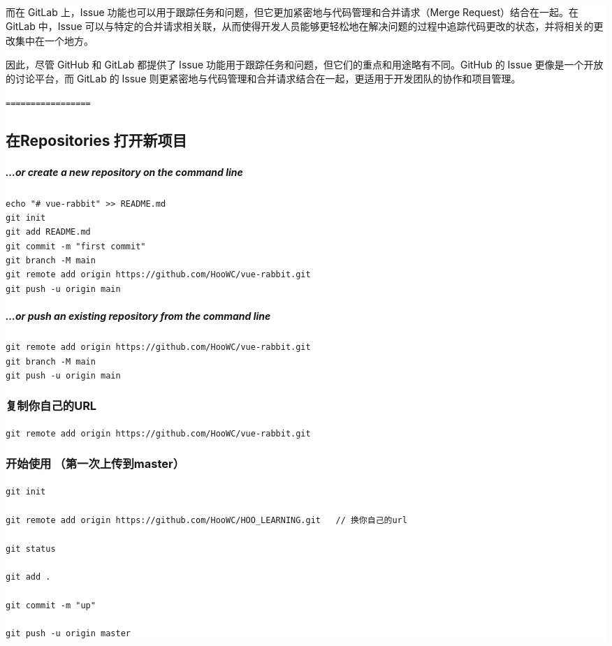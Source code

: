 而在 GitLab 上，Issue 功能也可以用于跟踪任务和问题，但它更加紧密地与代码管理和合并请求（Merge Request）结合在一起。在 GitLab 中，Issue 可以与特定的合并请求相关联，从而使得开发人员能够更轻松地在解决问题的过程中追踪代码更改的状态，并将相关的更改集中在一个地方。

因此，尽管 GitHub 和 GitLab 都提供了 Issue 功能用于跟踪任务和问题，但它们的重点和用途略有不同。GitHub 的 Issue 更像是一个开放的讨论平台，而 GitLab 的 Issue 则更紧密地与代码管理和合并请求结合在一起，更适用于开发团队的协作和项目管理。

```
=================
```



## 在Repositories 打开新项目

##### …or create a new repository on the command line

```
echo "# vue-rabbit" >> README.md
git init
git add README.md
git commit -m "first commit"
git branch -M main
git remote add origin https://github.com/HooWC/vue-rabbit.git
git push -u origin main
```

##### …or push an existing repository from the command line

```
git remote add origin https://github.com/HooWC/vue-rabbit.git
git branch -M main
git push -u origin main
```





### 复制你自己的URL

```
git remote add origin https://github.com/HooWC/vue-rabbit.git
```

### 开始使用 （第一次上传到master）

```
git init

git remote add origin https://github.com/HooWC/HOO_LEARNING.git   // 换你自己的url

git status

git add .

git commit -m "up"

git push -u origin master
```
